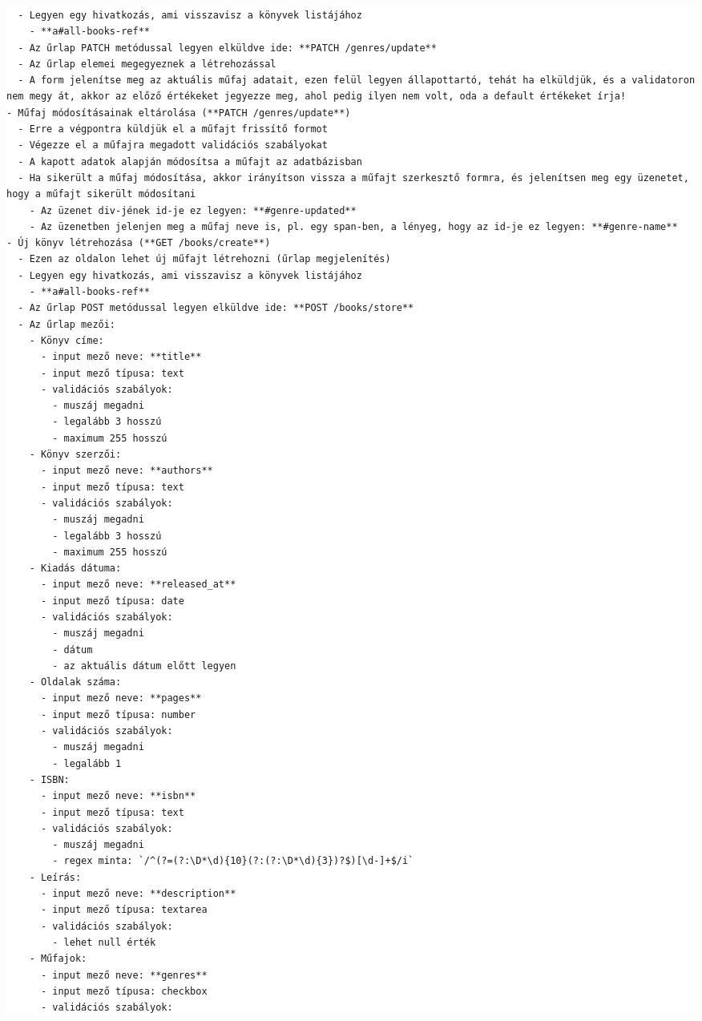       - Legyen egy hivatkozás, ami visszavisz a könyvek listájához
        - **a#all-books-ref**
      - Az űrlap PATCH metódussal legyen elküldve ide: **PATCH /genres/update**
      - Az űrlap elemei megegyeznek a létrehozással
      - A form jelenítse meg az aktuális műfaj adatait, ezen felül legyen állapottartó, tehát ha elküldjük, és a validatoron nem megy át, akkor az előző értékeket jegyezze meg, ahol pedig ilyen nem volt, oda a default értékeket írja!
    - Műfaj módosításainak eltárolása (**PATCH /genres/update**)
      - Erre a végpontra küldjük el a műfajt frissítő formot
      - Végezze el a műfajra megadott validációs szabályokat
      - A kapott adatok alapján módosítsa a műfajt az adatbázisban
      - Ha sikerült a műfaj módosítása, akkor irányítson vissza a műfajt szerkesztő formra, és jelenítsen meg egy üzenetet, hogy a műfajt sikerült módosítani
        - Az üzenet div-jének id-je ez legyen: **#genre-updated**
        - Az üzenetben jelenjen meg a műfaj neve is, pl. egy span-ben, a lényeg, hogy az id-je ez legyen: **#genre-name**
    - Új könyv létrehozása (**GET /books/create**)
      - Ezen az oldalon lehet új műfajt létrehozni (űrlap megjelenítés)
      - Legyen egy hivatkozás, ami visszavisz a könyvek listájához
        - **a#all-books-ref**
      - Az űrlap POST metódussal legyen elküldve ide: **POST /books/store**
      - Az űrlap mezői:
        - Könyv címe:
          - input mező neve: **title**
          - input mező típusa: text
          - validációs szabályok:
            - muszáj megadni
            - legalább 3 hosszú
            - maximum 255 hosszú
        - Könyv szerzői:
          - input mező neve: **authors**
          - input mező típusa: text
          - validációs szabályok:
            - muszáj megadni
            - legalább 3 hosszú
            - maximum 255 hosszú
        - Kiadás dátuma:
          - input mező neve: **released_at**
          - input mező típusa: date
          - validációs szabályok:
            - muszáj megadni
            - dátum
            - az aktuális dátum előtt legyen
        - Oldalak száma:
          - input mező neve: **pages**
          - input mező típusa: number
          - validációs szabályok:
            - muszáj megadni
            - legalább 1
        - ISBN:
          - input mező neve: **isbn**
          - input mező típusa: text
          - validációs szabályok:
            - muszáj megadni
            - regex minta: `/^(?=(?:\D*\d){10}(?:(?:\D*\d){3})?$)[\d-]+$/i`
        - Leírás:
          - input mező neve: **description**
          - input mező típusa: textarea
          - validációs szabályok:
            - lehet null érték
        - Műfajok:
          - input mező neve: **genres**
          - input mező típusa: checkbox
          - validációs szabályok: